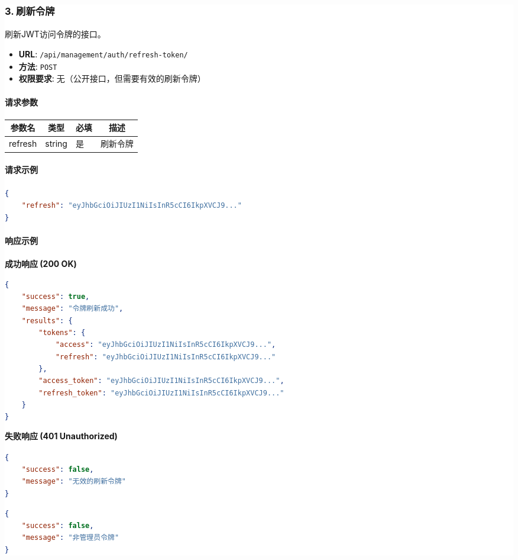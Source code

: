 ### 3. 刷新令牌

刷新JWT访问令牌的接口。

- **URL**: `/api/management/auth/refresh-token/`
- **方法**: `POST`
- **权限要求**: 无（公开接口，但需要有效的刷新令牌）

#### 请求参数

| 参数名  | 类型   | 必填 | 描述     |
|---------|--------|------|----------|
| refresh | string | 是   | 刷新令牌 |

#### 请求示例

```json
{
    "refresh": "eyJhbGciOiJIUzI1NiIsInR5cCI6IkpXVCJ9..."
}
```

#### 响应示例

**成功响应 (200 OK)**

```json
{
    "success": true,
    "message": "令牌刷新成功",
    "results": {
        "tokens": {
            "access": "eyJhbGciOiJIUzI1NiIsInR5cCI6IkpXVCJ9...",
            "refresh": "eyJhbGciOiJIUzI1NiIsInR5cCI6IkpXVCJ9..."
        },
        "access_token": "eyJhbGciOiJIUzI1NiIsInR5cCI6IkpXVCJ9...",
        "refresh_token": "eyJhbGciOiJIUzI1NiIsInR5cCI6IkpXVCJ9..."
    }
}
```

**失败响应 (401 Unauthorized)**

```json
{
    "success": false,
    "message": "无效的刷新令牌"
}
```

```json
{
    "success": false,
    "message": "非管理员令牌"
}
```
